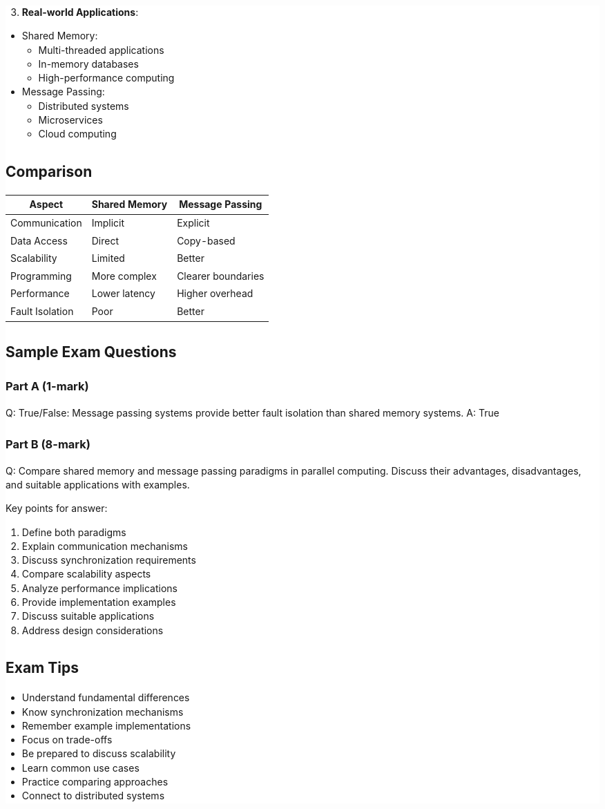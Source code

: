 3. **Real-world Applications**:
- Shared Memory:
  - Multi-threaded applications
  - In-memory databases
  - High-performance computing
- Message Passing:
  - Distributed systems
  - Microservices
  - Cloud computing

## Comparison
| Aspect | Shared Memory | Message Passing |
|--------|--------------|----------------|
| Communication | Implicit | Explicit |
| Data Access | Direct | Copy-based |
| Scalability | Limited | Better |
| Programming | More complex | Clearer boundaries |
| Performance | Lower latency | Higher overhead |
| Fault Isolation | Poor | Better |

## Sample Exam Questions
### Part A (1-mark)
Q: True/False: Message passing systems provide better fault isolation than shared memory systems.
A: True

### Part B (8-mark)
Q: Compare shared memory and message passing paradigms in parallel computing. Discuss their advantages, disadvantages, and suitable applications with examples.

Key points for answer:
1. Define both paradigms
2. Explain communication mechanisms
3. Discuss synchronization requirements
4. Compare scalability aspects
5. Analyze performance implications
6. Provide implementation examples
7. Discuss suitable applications
8. Address design considerations

## Exam Tips
- Understand fundamental differences
- Know synchronization mechanisms
- Remember example implementations
- Focus on trade-offs
- Be prepared to discuss scalability
- Learn common use cases
- Practice comparing approaches
- Connect to distributed systems
